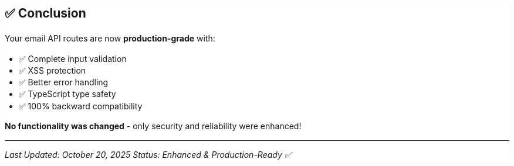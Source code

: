 
## ✅ Conclusion

Your email API routes are now **production-grade** with:

- ✅ Complete input validation
- ✅ XSS protection
- ✅ Better error handling
- ✅ TypeScript type safety
- ✅ 100% backward compatibility

**No functionality was changed** - only security and reliability were enhanced!

---

_Last Updated: October 20, 2025_
_Status: Enhanced & Production-Ready ✅_
